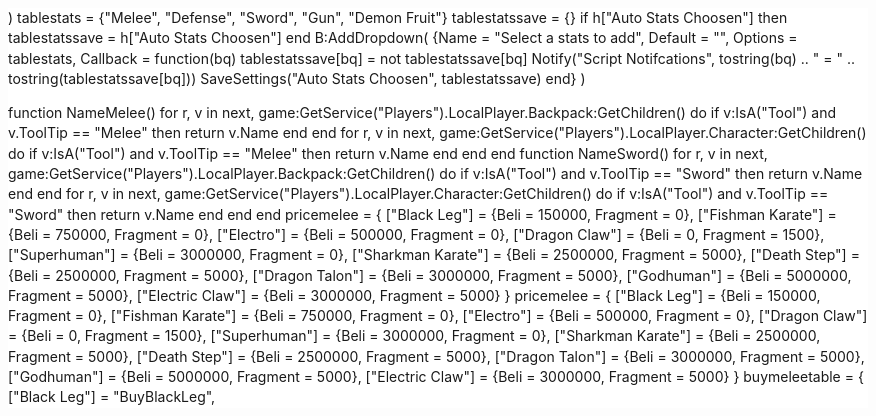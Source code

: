)
tablestats = {"Melee", "Defense", "Sword", "Gun", "Demon Fruit"}
tablestatssave = {}
if h["Auto Stats Choosen"] then
    tablestatssave = h["Auto Stats Choosen"]
end
B:AddDropdown(
    {Name = "Select a stats to add", Default = "", Options = tablestats, Callback = function(bq)
            tablestatssave[bq] = not tablestatssave[bq]
            Notify("Script Notifcations", tostring(bq) .. " = " .. tostring(tablestatssave[bq]))
            SaveSettings("Auto Stats Choosen", tablestatssave)
        end}
) 

function NameMelee()
    for r, v in next, game:GetService("Players").LocalPlayer.Backpack:GetChildren() do
        if v:IsA("Tool") and v.ToolTip == "Melee" then
            return v.Name
        end
    end
    for r, v in next, game:GetService("Players").LocalPlayer.Character:GetChildren() do
        if v:IsA("Tool") and v.ToolTip == "Melee" then
            return v.Name
        end
    end
end
function NameSword()
    for r, v in next, game:GetService("Players").LocalPlayer.Backpack:GetChildren() do
        if v:IsA("Tool") and v.ToolTip == "Sword" then
            return v.Name
        end
    end
    for r, v in next, game:GetService("Players").LocalPlayer.Character:GetChildren() do
        if v:IsA("Tool") and v.ToolTip == "Sword" then
            return v.Name
        end
    end
end
pricemelee = {
    ["Black Leg"] = {Beli = 150000, Fragment = 0},
    ["Fishman Karate"] = {Beli = 750000, Fragment = 0},
    ["Electro"] = {Beli = 500000, Fragment = 0},
    ["Dragon Claw"] = {Beli = 0, Fragment = 1500},
    ["Superhuman"] = {Beli = 3000000, Fragment = 0},
    ["Sharkman Karate"] = {Beli = 2500000, Fragment = 5000},
    ["Death Step"] = {Beli = 2500000, Fragment = 5000},
    ["Dragon Talon"] = {Beli = 3000000, Fragment = 5000},
    ["Godhuman"] = {Beli = 5000000, Fragment = 5000},
    ["Electric Claw"] = {Beli = 3000000, Fragment = 5000}
}
pricemelee = {
    ["Black Leg"] = {Beli = 150000, Fragment = 0},
    ["Fishman Karate"] = {Beli = 750000, Fragment = 0},
    ["Electro"] = {Beli = 500000, Fragment = 0},
    ["Dragon Claw"] = {Beli = 0, Fragment = 1500},
    ["Superhuman"] = {Beli = 3000000, Fragment = 0},
    ["Sharkman Karate"] = {Beli = 2500000, Fragment = 5000},
    ["Death Step"] = {Beli = 2500000, Fragment = 5000},
    ["Dragon Talon"] = {Beli = 3000000, Fragment = 5000},
    ["Godhuman"] = {Beli = 5000000, Fragment = 5000},
    ["Electric Claw"] = {Beli = 3000000, Fragment = 5000}
}
buymeleetable = {
    ["Black Leg"] = "BuyBlackLeg",